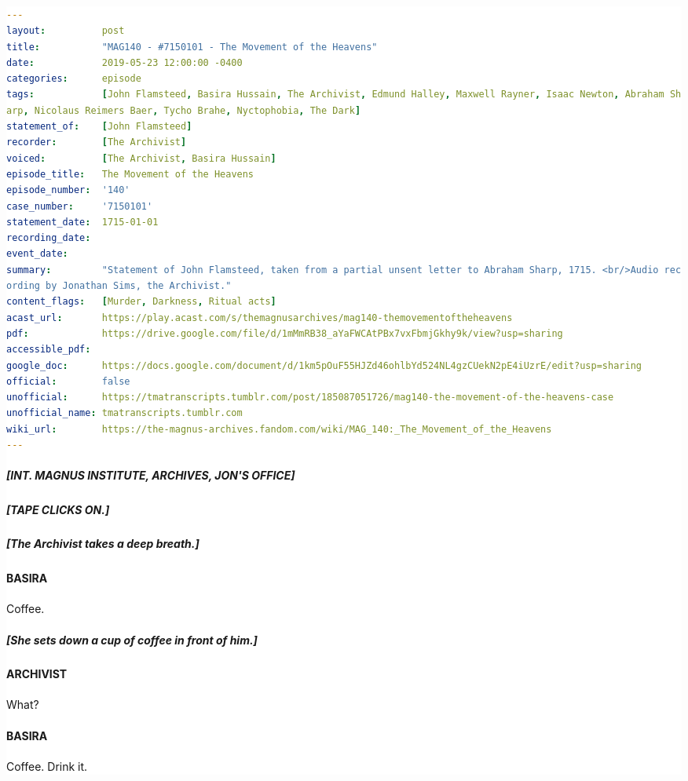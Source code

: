 ```yaml
---
layout:          post
title:           "MAG140 - #7150101 - The Movement of the Heavens"
date:            2019-05-23 12:00:00 -0400
categories:      episode
tags:            [John Flamsteed, Basira Hussain, The Archivist, Edmund Halley, Maxwell Rayner, Isaac Newton, Abraham Sharp, Nicolaus Reimers Baer, Tycho Brahe, Nyctophobia, The Dark]
statement_of:    [John Flamsteed]
recorder:        [The Archivist]
voiced:          [The Archivist, Basira Hussain]
episode_title:   The Movement of the Heavens
episode_number:  '140'
case_number:     '7150101'
statement_date:  1715-01-01
recording_date:  
event_date:      
summary:         "Statement of John Flamsteed, taken from a partial unsent letter to Abraham Sharp, 1715. <br/>Audio recording by Jonathan Sims, the Archivist."
content_flags:   [Murder, Darkness, Ritual acts]
acast_url:       https://play.acast.com/s/themagnusarchives/mag140-themovementoftheheavens
pdf:             https://drive.google.com/file/d/1mMmRB38_aYaFWCAtPBx7vxFbmjGkhy9k/view?usp=sharing
accessible_pdf:  
google_doc:      https://docs.google.com/document/d/1km5pOuF55HJZd46ohlbYd524NL4gzCUekN2pE4iUzrE/edit?usp=sharing
official:        false
unofficial:      https://tmatranscripts.tumblr.com/post/185087051726/mag140-the-movement-of-the-heavens-case
unofficial_name: tmatranscripts.tumblr.com
wiki_url:        https://the-magnus-archives.fandom.com/wiki/MAG_140:_The_Movement_of_the_Heavens
---
```


##### [INT. MAGNUS INSTITUTE, ARCHIVES, JON'S OFFICE]

##### [TAPE CLICKS ON.]

##### [The Archivist takes a deep breath.]

#### BASIRA

Coffee.

##### [She sets down a cup of coffee in front of him.]

#### ARCHIVIST

What?

#### BASIRA

Coffee. Drink it.
